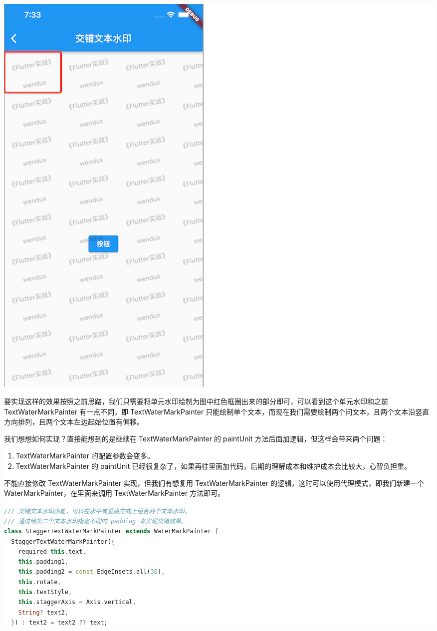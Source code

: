 ![交错文本水印](../imgs/stagger-watermark.png)



要实现这样的效果按照之前思路，我们只需要将单元水印绘制为图中红色框圈出来的部分即可，可以看到这个单元水印和之前TextWaterMarkPainter 有一点不同，即 TextWaterMarkPainter 只能绘制单个文本，而现在我们需要绘制两个问文本，且两个文本沿竖直方向排列，且两个文本左边起始位置有偏移。

我们想想如何实现？直接能想到的是继续在 TextWaterMarkPainter 的 paintUnit 方法后面加逻辑，但这样会带来两个问题：

1. TextWaterMarkPainter 的配置参数会变多。
2. TextWaterMarkPainter 的 paintUnit 已经很复杂了，如果再往里面加代码，后期的理解成本和维护成本会比较大，心智负担重。

不能直接修改 TextWaterMarkPainter 实现，但我们有想复用 TextWaterMarkPainter 的逻辑，这时可以使用代理模式，即我们新建一个WaterMarkPainter，在里面来调用 TextWaterMarkPainter 方法即可。

```dart
/// 交错文本水印画笔，可以在水平或垂直方向上组合两个文本水印，
/// 通过给第二个文本水印指定不同的 padding 来实现交错效果。
class StaggerTextWaterMarkPainter extends WaterMarkPainter {
  StaggerTextWaterMarkPainter({
    required this.text,
    this.padding1,
    this.padding2 = const EdgeInsets.all(30),
    this.rotate,
    this.textStyle,
    this.staggerAxis = Axis.vertical, 
    String? text2,
  }) : text2 = text2 ?? text;
```